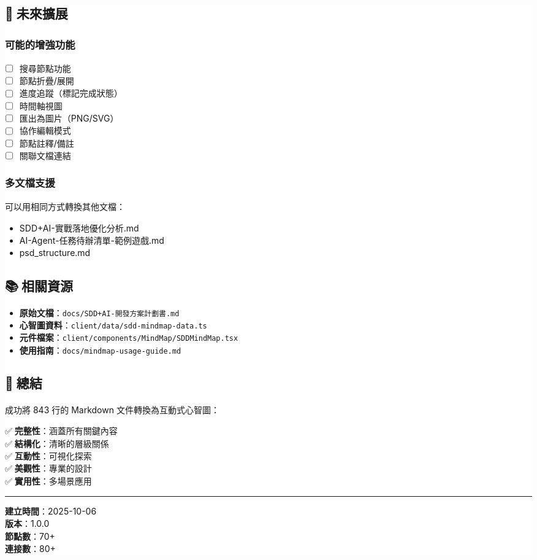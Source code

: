 ## 🎯 未來擴展

### 可能的增強功能
- [ ] 搜尋節點功能
- [ ] 節點折疊/展開
- [ ] 進度追蹤（標記完成狀態）
- [ ] 時間軸視圖
- [ ] 匯出為圖片（PNG/SVG）
- [ ] 協作編輯模式
- [ ] 節點註釋/備註
- [ ] 關聯文檔連結

### 多文檔支援
可以用相同方式轉換其他文檔：
- SDD+AI-實戰落地優化分析.md
- AI-Agent-任務待辦清單-範例遊戲.md
- psd_structure.md

## 📚 相關資源

- **原始文檔**：`docs/SDD+AI-開發方案計劃書.md`
- **心智圖資料**：`client/data/sdd-mindmap-data.ts`
- **元件檔案**：`client/components/MindMap/SDDMindMap.tsx`
- **使用指南**：`docs/mindmap-usage-guide.md`

## 🎉 總結

成功將 843 行的 Markdown 文件轉換為互動式心智圖：

✅ **完整性**：涵蓋所有關鍵內容  
✅ **結構化**：清晰的層級關係  
✅ **互動性**：可視化探索  
✅ **美觀性**：專業的設計  
✅ **實用性**：多場景應用  

---

**建立時間**：2025-10-06  
**版本**：1.0.0  
**節點數**：70+  
**連接數**：80+
